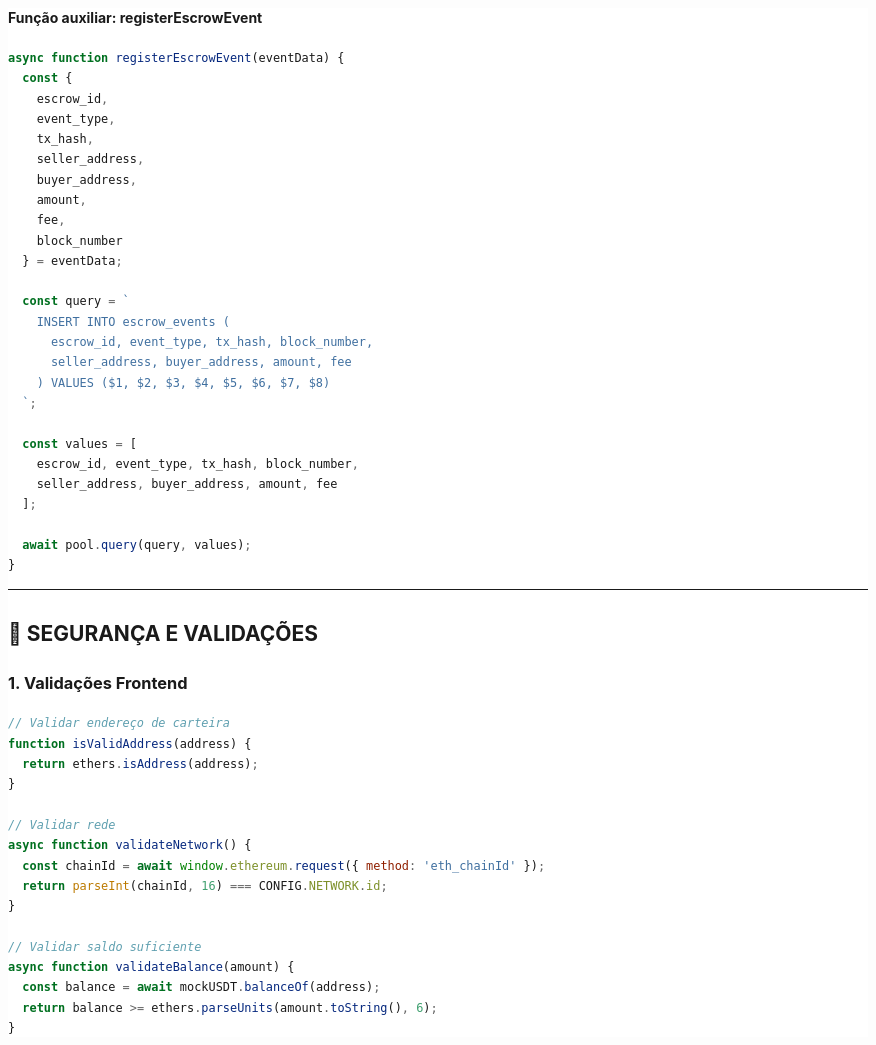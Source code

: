 #### **Função auxiliar: registerEscrowEvent**
```javascript
async function registerEscrowEvent(eventData) {
  const {
    escrow_id,
    event_type,
    tx_hash,
    seller_address,
    buyer_address,
    amount,
    fee,
    block_number
  } = eventData;

  const query = `
    INSERT INTO escrow_events (
      escrow_id, event_type, tx_hash, block_number,
      seller_address, buyer_address, amount, fee
    ) VALUES ($1, $2, $3, $4, $5, $6, $7, $8)
  `;

  const values = [
    escrow_id, event_type, tx_hash, block_number,
    seller_address, buyer_address, amount, fee
  ];

  await pool.query(query, values);
}
```

---

## 🔐 **SEGURANÇA E VALIDAÇÕES**

### **1. Validações Frontend**
```javascript
// Validar endereço de carteira
function isValidAddress(address) {
  return ethers.isAddress(address);
}

// Validar rede
async function validateNetwork() {
  const chainId = await window.ethereum.request({ method: 'eth_chainId' });
  return parseInt(chainId, 16) === CONFIG.NETWORK.id;
}

// Validar saldo suficiente
async function validateBalance(amount) {
  const balance = await mockUSDT.balanceOf(address);
  return balance >= ethers.parseUnits(amount.toString(), 6);
}
```
